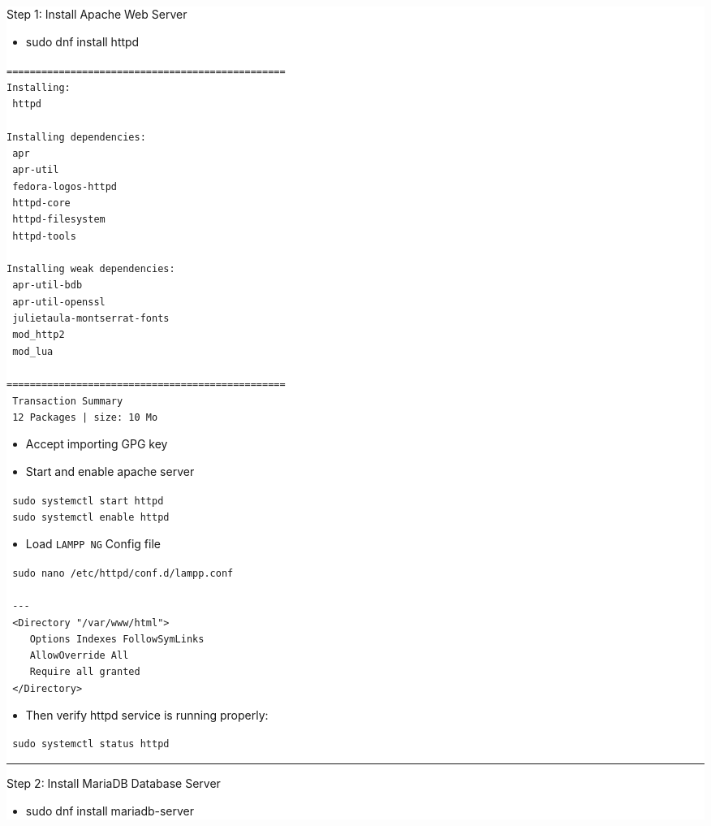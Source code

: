 Step 1: Install Apache Web Server
- sudo dnf install httpd
```
================================================
Installing:
 httpd

Installing dependencies:
 apr
 apr-util
 fedora-logos-httpd
 httpd-core
 httpd-filesystem
 httpd-tools

Installing weak dependencies:
 apr-util-bdb
 apr-util-openssl
 julietaula-montserrat-fonts
 mod_http2
 mod_lua

================================================
 Transaction Summary
 12 Packages | size: 10 Mo
```

- Accept importing GPG key

- Start and enable apache server
```
 sudo systemctl start httpd
 sudo systemctl enable httpd
```
- Load ```LAMPP NG``` Config file
```
 sudo nano /etc/httpd/conf.d/lampp.conf

 ---
 <Directory "/var/www/html">
    Options Indexes FollowSymLinks
    AllowOverride All
    Require all granted
 </Directory>
```

- Then verify httpd service is running properly:
```
 sudo systemctl status httpd 
```
---

Step 2: Install MariaDB Database Server
- sudo dnf install mariadb-server 
